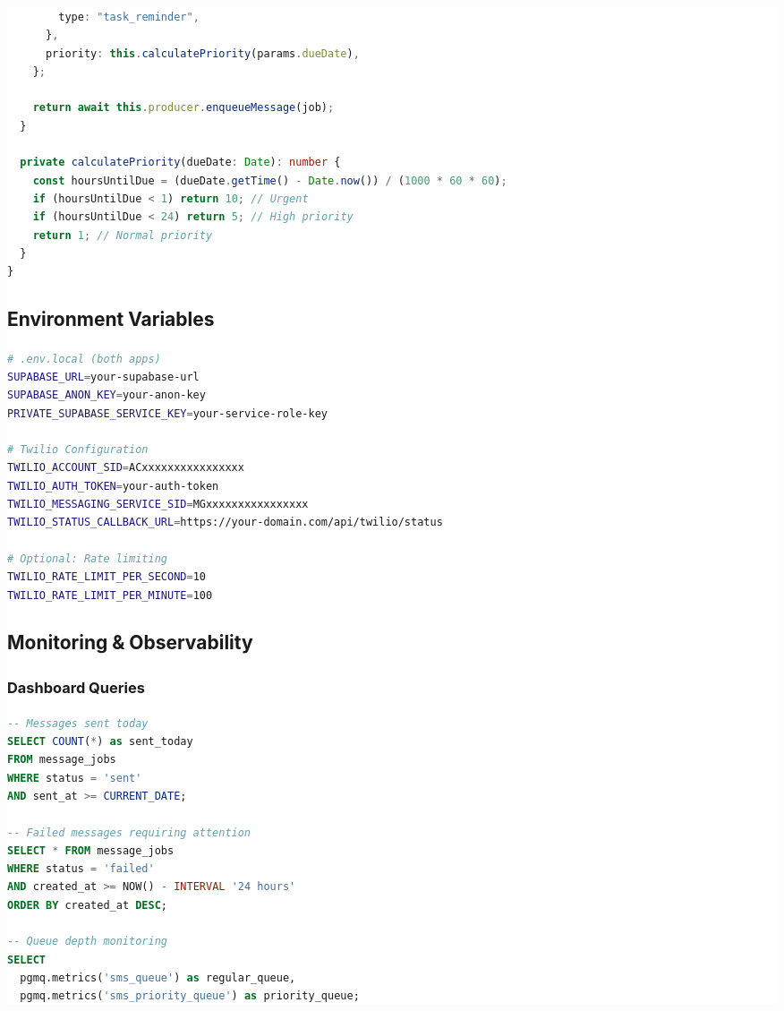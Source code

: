 ```typescript
        type: "task_reminder",
      },
      priority: this.calculatePriority(params.dueDate),
    };

    return await this.producer.enqueueMessage(job);
  }

  private calculatePriority(dueDate: Date): number {
    const hoursUntilDue = (dueDate.getTime() - Date.now()) / (1000 * 60 * 60);
    if (hoursUntilDue < 1) return 10; // Urgent
    if (hoursUntilDue < 24) return 5; // High priority
    return 1; // Normal priority
  }
}
```

## Environment Variables

```bash
# .env.local (both apps)
SUPABASE_URL=your-supabase-url
SUPABASE_ANON_KEY=your-anon-key
PRIVATE_SUPABASE_SERVICE_KEY=your-service-role-key

# Twilio Configuration
TWILIO_ACCOUNT_SID=ACxxxxxxxxxxxxxxxx
TWILIO_AUTH_TOKEN=your-auth-token
TWILIO_MESSAGING_SERVICE_SID=MGxxxxxxxxxxxxxxxx
TWILIO_STATUS_CALLBACK_URL=https://your-domain.com/api/twilio/status

# Optional: Rate limiting
TWILIO_RATE_LIMIT_PER_SECOND=10
TWILIO_RATE_LIMIT_PER_MINUTE=100
```

## Monitoring & Observability

### Dashboard Queries

```sql
-- Messages sent today
SELECT COUNT(*) as sent_today
FROM message_jobs
WHERE status = 'sent'
AND sent_at >= CURRENT_DATE;

-- Failed messages requiring attention
SELECT * FROM message_jobs
WHERE status = 'failed'
AND created_at >= NOW() - INTERVAL '24 hours'
ORDER BY created_at DESC;

-- Queue depth monitoring
SELECT
  pgmq.metrics('sms_queue') as regular_queue,
  pgmq.metrics('sms_priority_queue') as priority_queue;
```
